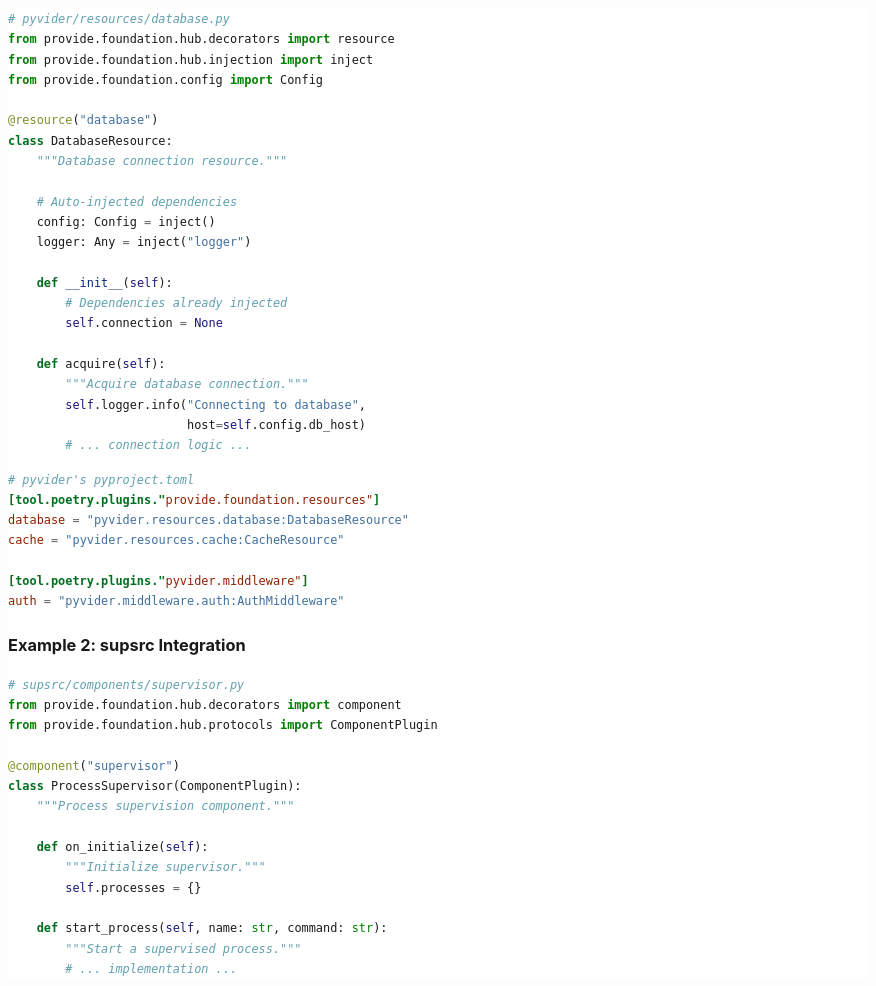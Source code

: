 ```python
# pyvider/resources/database.py
from provide.foundation.hub.decorators import resource
from provide.foundation.hub.injection import inject
from provide.foundation.config import Config

@resource("database")
class DatabaseResource:
    """Database connection resource."""

    # Auto-injected dependencies
    config: Config = inject()
    logger: Any = inject("logger")

    def __init__(self):
        # Dependencies already injected
        self.connection = None

    def acquire(self):
        """Acquire database connection."""
        self.logger.info("Connecting to database",
                         host=self.config.db_host)
        # ... connection logic ...
```

```toml
# pyvider's pyproject.toml
[tool.poetry.plugins."provide.foundation.resources"]
database = "pyvider.resources.database:DatabaseResource"
cache = "pyvider.resources.cache:CacheResource"

[tool.poetry.plugins."pyvider.middleware"]
auth = "pyvider.middleware.auth:AuthMiddleware"
```

### Example 2: supsrc Integration

```python
# supsrc/components/supervisor.py
from provide.foundation.hub.decorators import component
from provide.foundation.hub.protocols import ComponentPlugin

@component("supervisor")
class ProcessSupervisor(ComponentPlugin):
    """Process supervision component."""

    def on_initialize(self):
        """Initialize supervisor."""
        self.processes = {}

    def start_process(self, name: str, command: str):
        """Start a supervised process."""
        # ... implementation ...
```
